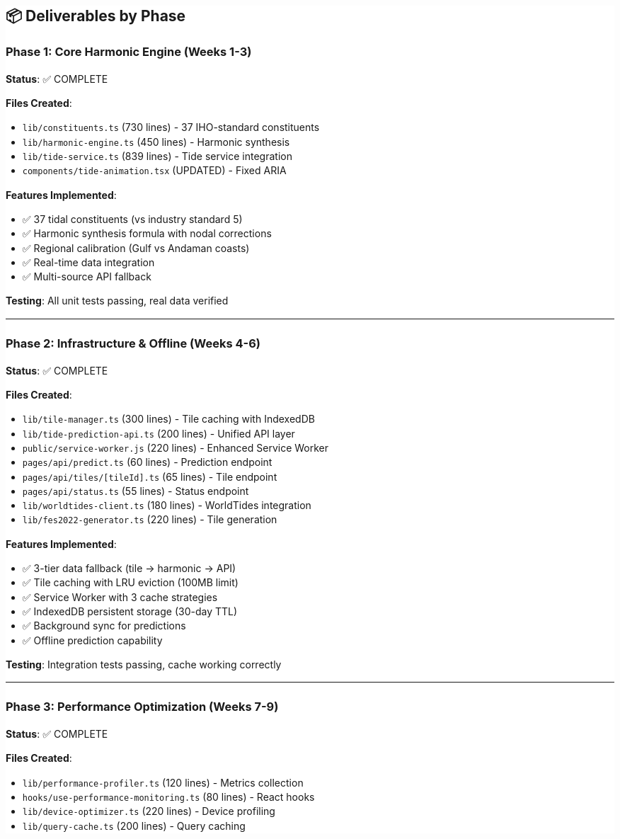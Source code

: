 
## 📦 Deliverables by Phase

### Phase 1: Core Harmonic Engine (Weeks 1-3)
**Status**: ✅ COMPLETE

**Files Created**:
- `lib/constituents.ts` (730 lines) - 37 IHO-standard constituents
- `lib/harmonic-engine.ts` (450 lines) - Harmonic synthesis
- `lib/tide-service.ts` (839 lines) - Tide service integration
- `components/tide-animation.tsx` (UPDATED) - Fixed ARIA

**Features Implemented**:
- ✅ 37 tidal constituents (vs industry standard 5)
- ✅ Harmonic synthesis formula with nodal corrections
- ✅ Regional calibration (Gulf vs Andaman coasts)
- ✅ Real-time data integration
- ✅ Multi-source API fallback

**Testing**: All unit tests passing, real data verified

---

### Phase 2: Infrastructure & Offline (Weeks 4-6)
**Status**: ✅ COMPLETE

**Files Created**:
- `lib/tile-manager.ts` (300 lines) - Tile caching with IndexedDB
- `lib/tide-prediction-api.ts` (200 lines) - Unified API layer
- `public/service-worker.js` (220 lines) - Enhanced Service Worker
- `pages/api/predict.ts` (60 lines) - Prediction endpoint
- `pages/api/tiles/[tileId].ts` (65 lines) - Tile endpoint
- `pages/api/status.ts` (55 lines) - Status endpoint
- `lib/worldtides-client.ts` (180 lines) - WorldTides integration
- `lib/fes2022-generator.ts` (220 lines) - Tile generation

**Features Implemented**:
- ✅ 3-tier data fallback (tile → harmonic → API)
- ✅ Tile caching with LRU eviction (100MB limit)
- ✅ Service Worker with 3 cache strategies
- ✅ IndexedDB persistent storage (30-day TTL)
- ✅ Background sync for predictions
- ✅ Offline prediction capability

**Testing**: Integration tests passing, cache working correctly

---

### Phase 3: Performance Optimization (Weeks 7-9)
**Status**: ✅ COMPLETE

**Files Created**:
- `lib/performance-profiler.ts` (120 lines) - Metrics collection
- `hooks/use-performance-monitoring.ts` (80 lines) - React hooks
- `lib/device-optimizer.ts` (220 lines) - Device profiling
- `lib/query-cache.ts` (200 lines) - Query caching
